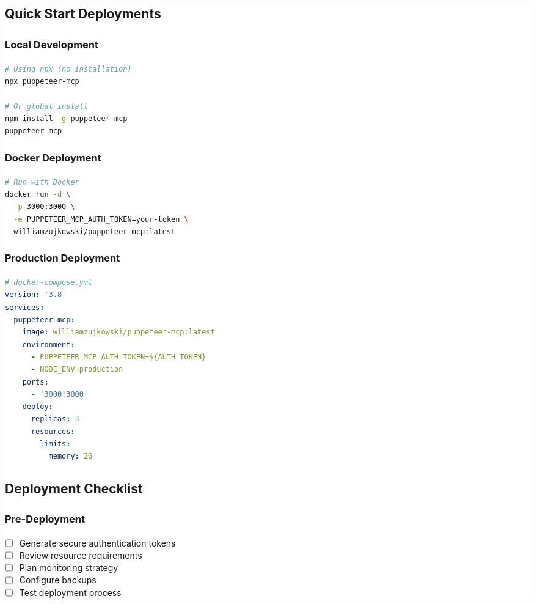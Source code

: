 ## Quick Start Deployments

### Local Development

```bash
# Using npx (no installation)
npx puppeteer-mcp

# Or global install
npm install -g puppeteer-mcp
puppeteer-mcp
```

### Docker Deployment

```bash
# Run with Docker
docker run -d \
  -p 3000:3000 \
  -e PUPPETEER_MCP_AUTH_TOKEN=your-token \
  williamzujkowski/puppeteer-mcp:latest
```

### Production Deployment

```yaml
# docker-compose.yml
version: '3.8'
services:
  puppeteer-mcp:
    image: williamzujkowski/puppeteer-mcp:latest
    environment:
      - PUPPETEER_MCP_AUTH_TOKEN=${AUTH_TOKEN}
      - NODE_ENV=production
    ports:
      - '3000:3000'
    deploy:
      replicas: 3
      resources:
        limits:
          memory: 2G
```

## Deployment Checklist

### Pre-Deployment

- [ ] Generate secure authentication tokens
- [ ] Review resource requirements
- [ ] Plan monitoring strategy
- [ ] Configure backups
- [ ] Test deployment process
